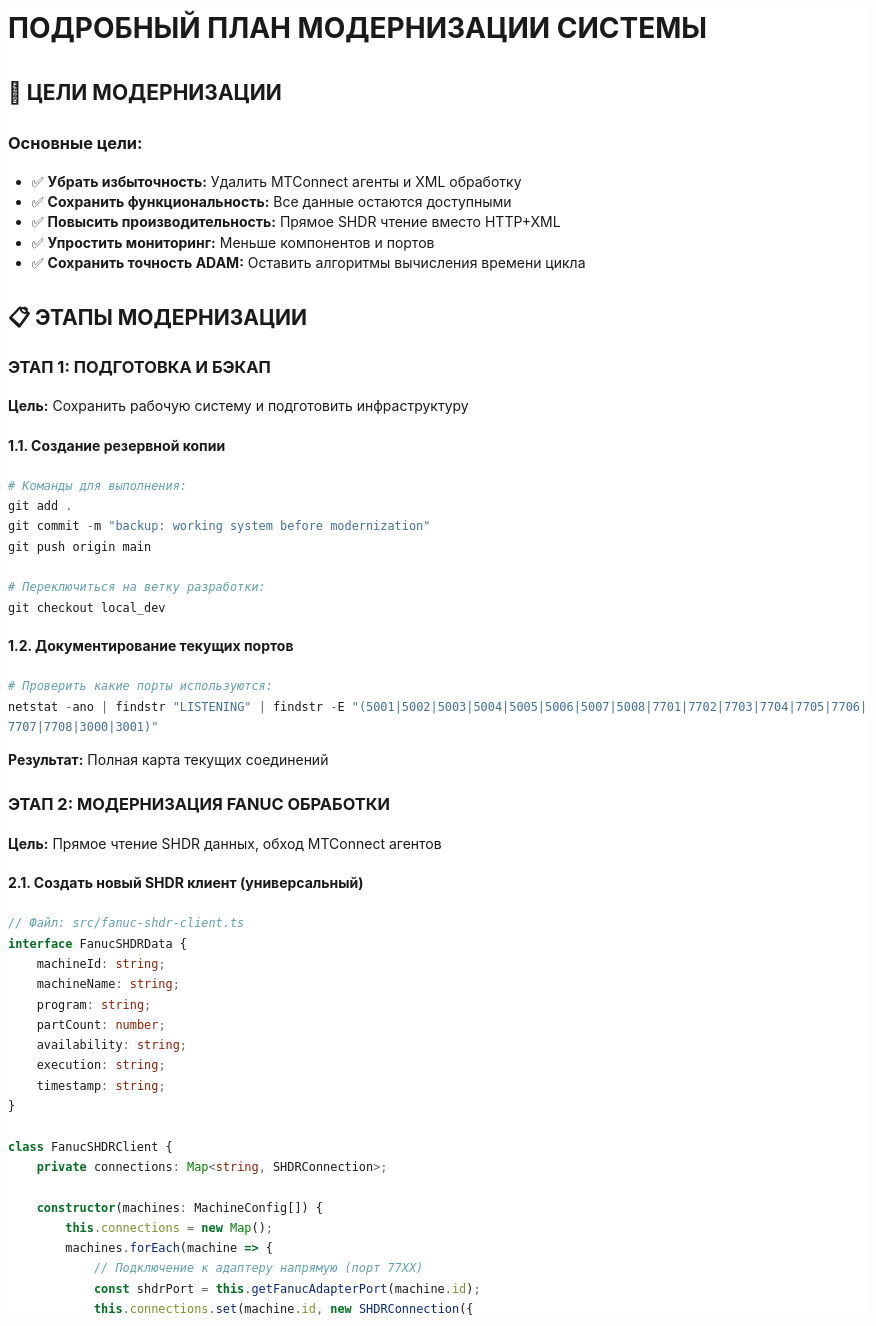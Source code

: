 # ПОДРОБНЫЙ ПЛАН МОДЕРНИЗАЦИИ СИСТЕМЫ

## 🎯 ЦЕЛИ МОДЕРНИЗАЦИИ

### Основные цели:
- ✅ **Убрать избыточность:** Удалить MTConnect агенты и XML обработку
- ✅ **Сохранить функциональность:** Все данные остаются доступными
- ✅ **Повысить производительность:** Прямое SHDR чтение вместо HTTP+XML
- ✅ **Упростить мониторинг:** Меньше компонентов и портов
- ✅ **Сохранить точность ADAM:** Оставить алгоритмы вычисления времени цикла

## 📋 ЭТАПЫ МОДЕРНИЗАЦИИ

### **ЭТАП 1: ПОДГОТОВКА И БЭКАП**
**Цель:** Сохранить рабочую систему и подготовить инфраструктуру

#### 1.1. Создание резервной копии
```powershell
# Команды для выполнения:
git add .
git commit -m "backup: working system before modernization"
git push origin main

# Переключиться на ветку разработки:
git checkout local_dev
```

#### 1.2. Документирование текущих портов
```powershell
# Проверить какие порты используются:
netstat -ano | findstr "LISTENING" | findstr -E "(5001|5002|5003|5004|5005|5006|5007|5008|7701|7702|7703|7704|7705|7706|7707|7708|3000|3001)"
```

**Результат:** Полная карта текущих соединений

### **ЭТАП 2: МОДЕРНИЗАЦИЯ FANUC ОБРАБОТКИ**
**Цель:** Прямое чтение SHDR данных, обход MTConnect агентов

#### 2.1. Создать новый SHDR клиент (универсальный)
```typescript
// Файл: src/fanuc-shdr-client.ts
interface FanucSHDRData {
    machineId: string;
    machineName: string;
    program: string;
    partCount: number;
    availability: string;
    execution: string;
    timestamp: string;
}

class FanucSHDRClient {
    private connections: Map<string, SHDRConnection>;
    
    constructor(machines: MachineConfig[]) {
        this.connections = new Map();
        machines.forEach(machine => {
            // Подключение к адаптеру напрямую (порт 77XX)
            const shdrPort = this.getFanucAdapterPort(machine.id);
            this.connections.set(machine.id, new SHDRConnection({
```